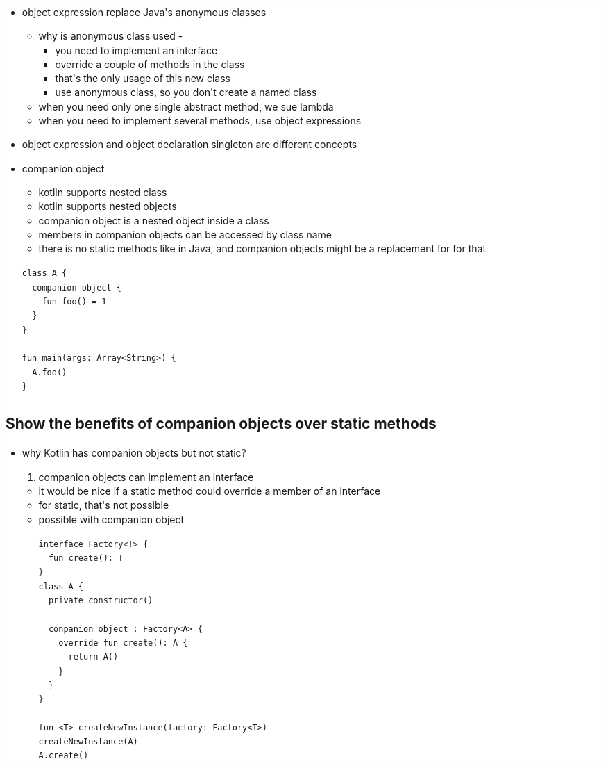 - object expression replace Java's anonymous classes
  - why is anonymous class used -
    - you need to implement an interface
    - override a couple of methods in the class
    - that's the only usage of this new class
    - use anonymous class, so you don't create a named class
  - when you need only one single abstract method, we sue lambda
  - when you need to implement several methods, use object expressions
- object expression and object declaration singleton are different concepts

- companion object
  - kotlin supports nested class
  - kotlin supports nested objects
  - companion object is a nested object inside a class
  - members in companion objects can be accessed by class name
  - there is no static methods like in Java, and companion objects might be a replacement for for that
  ```
  class A {
    companion object {
      fun foo() = 1
    }
  }
  
  fun main(args: Array<String>) {
    A.foo()
  }
  ```

## Show the benefits of companion objects over static methods

- why Kotlin has companion objects but not static?
  1. companion objects can implement an interface

  - it would be nice if a static method could override a member of an interface
  - for static, that's not possible
  - possible with companion object
     ```
     interface Factory<T> {
       fun create(): T
     }
     class A {
       private constructor()
    
       conpanion object : Factory<A> {
         override fun create(): A {
           return A()
         }
       }
     }
    
     fun <T> createNewInstance(factory: Factory<T>)
     createNewInstance(A)
     A.create()
     ```
